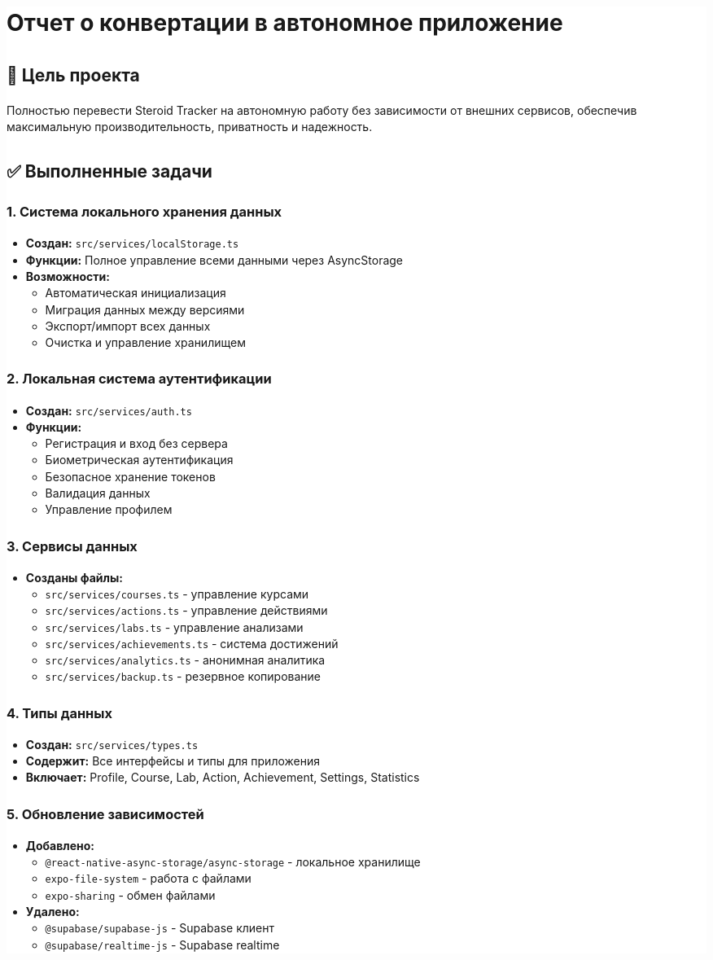 # Отчет о конвертации в автономное приложение

## 🎯 Цель проекта
Полностью перевести Steroid Tracker на автономную работу без зависимости от внешних сервисов, обеспечив максимальную производительность, приватность и надежность.

## ✅ Выполненные задачи

### 1. Система локального хранения данных
- **Создан:** `src/services/localStorage.ts`
- **Функции:** Полное управление всеми данными через AsyncStorage
- **Возможности:**
  - Автоматическая инициализация
  - Миграция данных между версиями
  - Экспорт/импорт всех данных
  - Очистка и управление хранилищем

### 2. Локальная система аутентификации
- **Создан:** `src/services/auth.ts`
- **Функции:**
  - Регистрация и вход без сервера
  - Биометрическая аутентификация
  - Безопасное хранение токенов
  - Валидация данных
  - Управление профилем

### 3. Сервисы данных
- **Созданы файлы:**
  - `src/services/courses.ts` - управление курсами
  - `src/services/actions.ts` - управление действиями
  - `src/services/labs.ts` - управление анализами
  - `src/services/achievements.ts` - система достижений
  - `src/services/analytics.ts` - анонимная аналитика
  - `src/services/backup.ts` - резервное копирование

### 4. Типы данных
- **Создан:** `src/services/types.ts`
- **Содержит:** Все интерфейсы и типы для приложения
- **Включает:** Profile, Course, Lab, Action, Achievement, Settings, Statistics

### 5. Обновление зависимостей
- **Добавлено:**
  - `@react-native-async-storage/async-storage` - локальное хранилище
  - `expo-file-system` - работа с файлами
  - `expo-sharing` - обмен файлами
- **Удалено:**
  - `@supabase/supabase-js` - Supabase клиент
  - `@supabase/realtime-js` - Supabase realtime
